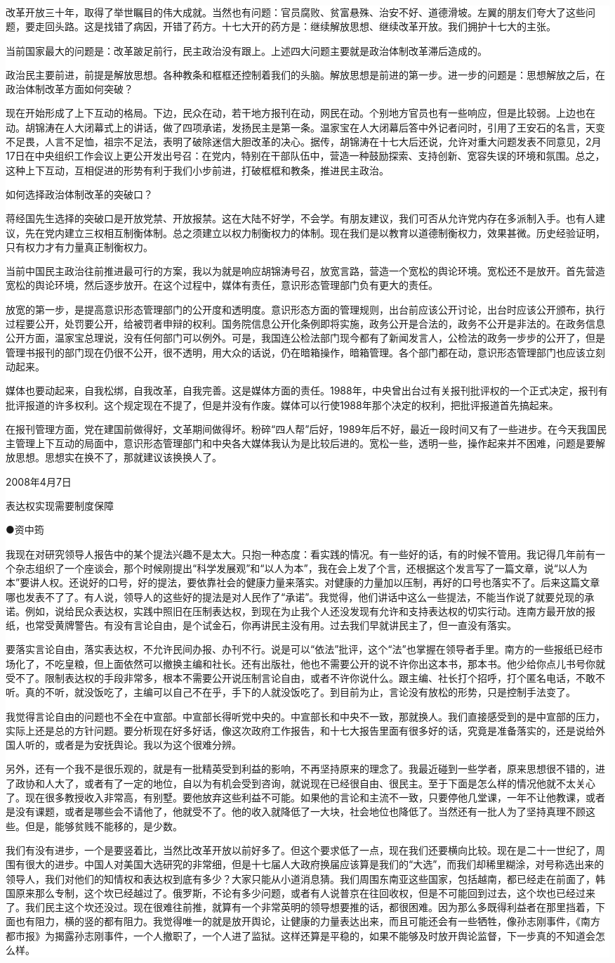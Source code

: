 改革开放三十年，取得了举世瞩目的伟大成就。当然也有问题：官员腐败、贫富悬殊、治安不好、道德滑坡。左翼的朋友们夸大了这些问题，要走回头路。这是找错了病因，开错了药方。十七大开的药方是：继续解放思想、继续改革开放。我们拥护十七大的主张。

当前国家最大的问题是：改革跛足前行，民主政治没有跟上。上述四大问题主要就是政治体制改革滞后造成的。

政治民主要前进，前提是解放思想。各种教条和框框还控制着我们的头脑。解放思想是前进的第一步。进一步的问题是：思想解放之后，在政治体制改革方面如何突破？


现在开始形成了上下互动的格局。下边，民众在动，若干地方报刊在动，网民在动。个别地方官员也有一些响应，但是比较弱。上边也在动。胡锦涛在人大闭幕式上的讲话，做了四项承诺，发扬民主是第一条。温家宝在人大闭幕后答中外记者问时，引用了王安石的名言，天变不足畏，人言不足恤，祖宗不足法，表明了破除迷信大胆改革的决心。据传，胡锦涛在十七大后还说，允许对重大问题发表不同意见，2月17日在中央组织工作会议上更公开发出号召：在党内，特别在干部队伍中，营造一种鼓励探索、支持创新、宽容失误的环境和氛围。总之，这种上下互动，互相促进的形势有利于我们小步前进，打破框框和教条，推进民主政治。

如何选择政治体制改革的突破口？


蒋经国先生选择的突破口是开放党禁、开放报禁。这在大陆不好学，不会学。有朋友建议，我们可否从允许党内存在多派制入手。也有人建议，先在党内建立三权相互制衡体制。总之须建立以权力制衡权力的体制。现在我们是以教育以道德制衡权力，效果甚微。历史经验证明，只有权力才有力量真正制衡权力。


当前中国民主政治往前推进最可行的方案，我以为就是响应胡锦涛号召，放宽言路，营造一个宽松的舆论环境。宽松还不是放开。首先营造宽松的舆论环境，然后逐步放开。在这个过程中，媒体有责任，意识形态管理部门负有更大的责任。


放宽的第一步，是提高意识形态管理部门的公开度和透明度。意识形态方面的管理规则，出台前应该公开讨论，出台时应该公开颁布，执行过程要公开，处罚要公开，给被罚者申辩的权利。国务院信息公开化条例即将实施，政务公开是合法的，政务不公开是非法的。在政务信息公开方面，温家宝总理说，没有任何部门可以例外。可是，我国连公检法部门现今都有了新闻发言人，公检法的政务一步步的公开了，但是管理书报刊的部门现在仍很不公开，很不透明，用大众的话说，仍在暗箱操作，暗箱管理。各个部门都在动，意识形态管理部门也应该立刻动起来。


媒体也要动起来，自我松绑，自我改革，自我完善。这是媒体方面的责任。1988年，中央曾出台过有关报刊批评权的一个正式决定，报刊有批评报道的许多权利。这个规定现在不提了，但是并没有作废。媒体可以行使1988年那个决定的权利，把批评报道首先搞起来。


在报刊管理方面，党在建国前做得好，文革期间做得坏。粉碎“四人帮”后好，1989年后不好，最近一段时间又有了一些进步。在今天我国民主管理上下互动的局面中，意识形态管理部门和中央各大媒体我认为是比较后进的。宽松一些，透明一些，操作起来并不困难，问题是要解放思想。思想实在换不了，那就建议该换换人了。

2008年4月7日

表达权实现需要制度保障

●资中筠


我现在对研究领导人报告中的某个提法兴趣不是太大。只抱一种态度：看实践的情况。有一些好的话，有的时候不管用。我记得几年前有一个杂志组织了一个座谈会，那个时候刚提出“科学发展观”和“以人为本”，我在会上发了个言，还根据这个发言写了一篇文章，说“以人为本”要讲人权。还说好的口号，好的提法，要依靠社会的健康力量来落实。对健康的力量加以压制，再好的口号也落实不了。后来这篇文章哪也发表不了了。有人说，领导人的这些好的提法是对人民作了“承诺”。我觉得，他们讲话中这么一些提法，不能当作说了就要兑现的承诺。例如，说给民众表达权，实践中照旧在压制表达权，到现在为止我个人还没发现有允许和支持表达权的切实行动。连南方最开放的报纸，也常受黄牌警告。有没有言论自由，是个试金石，你再讲民主没有用。过去我们早就讲民主了，但一直没有落实。


要落实言论自由，落实表达权，不允许民间办报、办刊不行。说是可以“依法”批评，这个“法”也掌握在领导者手里。南方的一些报纸已经市场化了，不吃皇粮，但上面依然可以撤换主编和社长。还有出版社，他也不需要公开的说不许你出这本书，那本书。他少给你点儿书号你就受不了。限制表达权的手段非常多，根本不需要公开说压制言论自由，或者不许你说什么。跟主编、社长打个招呼，打个匿名电话，不敢不听。真的不听，就没饭吃了，主编可以自己不在乎，手下的人就没饭吃了。到目前为止，言论没有放松的形势，只是控制手法变了。


我觉得言论自由的问题也不全在中宣部。中宣部长得听党中央的。中宣部长和中央不一致，那就换人。我们直接感受到的是中宣部的压力，实际上还是总的方针问题。要分析现在好多好话，像这次政府工作报告，和十七大报告里面有很多好的话，究竟是准备落实的，还是说给外国人听的，或者是为安抚舆论。我以为这个很难分辨。


另外，还有一个我不是很乐观的，就是有一批精英受到利益的影响，不再坚持原来的理念了。我最近碰到一些学者，原来思想很不错的，进了政协和人大了，或者有了一定的地位，自以为有机会受到咨询，就说现在已经很自由、很民主。至于下面是怎么样的情况他就不太关心了。现在很多教授收入非常高，有别墅。要他放弃这些利益不可能。如果他的言论和主流不一致，只要停他几堂课，一年不让他教课，或者是没有课题，或者是哪些会不请他了，他就受不了。他的收入就降低了一大块，社会地位也降低了。当然还有一批人为了坚持真理不顾这些。但是，能够贫贱不能移的，是少数。


我们有没有进步，一个是要竖着比，当然比改革开放以前好多了。但这个要求低了一点，现在我们还要横向比较。现在是二十一世纪了，周围有很大的进步。中国人对美国大选研究的非常细，但是十七届人大政府换届应该算是我们的“大选”，而我们却稀里糊涂，对号称选出来的领导人，我们对他们的知情权和表达权到底有多少？大家只能从小道消息猜。我们周围东南亚这些国家，包括越南，都已经走在前面了，韩国原来那么专制，这个坎已经越过了。俄罗斯，不论有多少问题，或者有人说普京在往回收权，但是不可能回到过去，这个坎也已经过来了。我们民主这个坎还没过。现在很难往前推，就算有一个非常英明的领导想要推的话，都很困难。因为那么多既得利益者在那里挡着，下面也有阻力，横的竖的都有阻力。我觉得唯一的就是放开舆论，让健康的力量表达出来，而且可能还会有一些牺牲，像孙志刚事件，《南方都市报》为揭露孙志刚事件，一个人撤职了，一个人进了监狱。这样还算是平稳的，如果不能够及时放开舆论监督，下一步真的不知道会怎么样。
